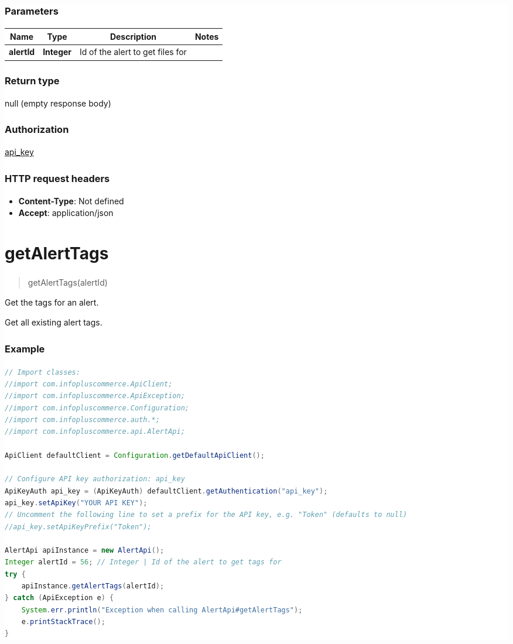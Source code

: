 ### Parameters

Name | Type | Description  | Notes
------------- | ------------- | ------------- | -------------
 **alertId** | **Integer**| Id of the alert to get files for |

### Return type

null (empty response body)

### Authorization

[api_key](../README.md#api_key)

### HTTP request headers

 - **Content-Type**: Not defined
 - **Accept**: application/json

<a name="getAlertTags"></a>
# **getAlertTags**
> getAlertTags(alertId)

Get the tags for an alert.

Get all existing alert tags.

### Example
```java
// Import classes:
//import com.infopluscommerce.ApiClient;
//import com.infopluscommerce.ApiException;
//import com.infopluscommerce.Configuration;
//import com.infopluscommerce.auth.*;
//import com.infopluscommerce.api.AlertApi;

ApiClient defaultClient = Configuration.getDefaultApiClient();

// Configure API key authorization: api_key
ApiKeyAuth api_key = (ApiKeyAuth) defaultClient.getAuthentication("api_key");
api_key.setApiKey("YOUR API KEY");
// Uncomment the following line to set a prefix for the API key, e.g. "Token" (defaults to null)
//api_key.setApiKeyPrefix("Token");

AlertApi apiInstance = new AlertApi();
Integer alertId = 56; // Integer | Id of the alert to get tags for
try {
    apiInstance.getAlertTags(alertId);
} catch (ApiException e) {
    System.err.println("Exception when calling AlertApi#getAlertTags");
    e.printStackTrace();
}
```
